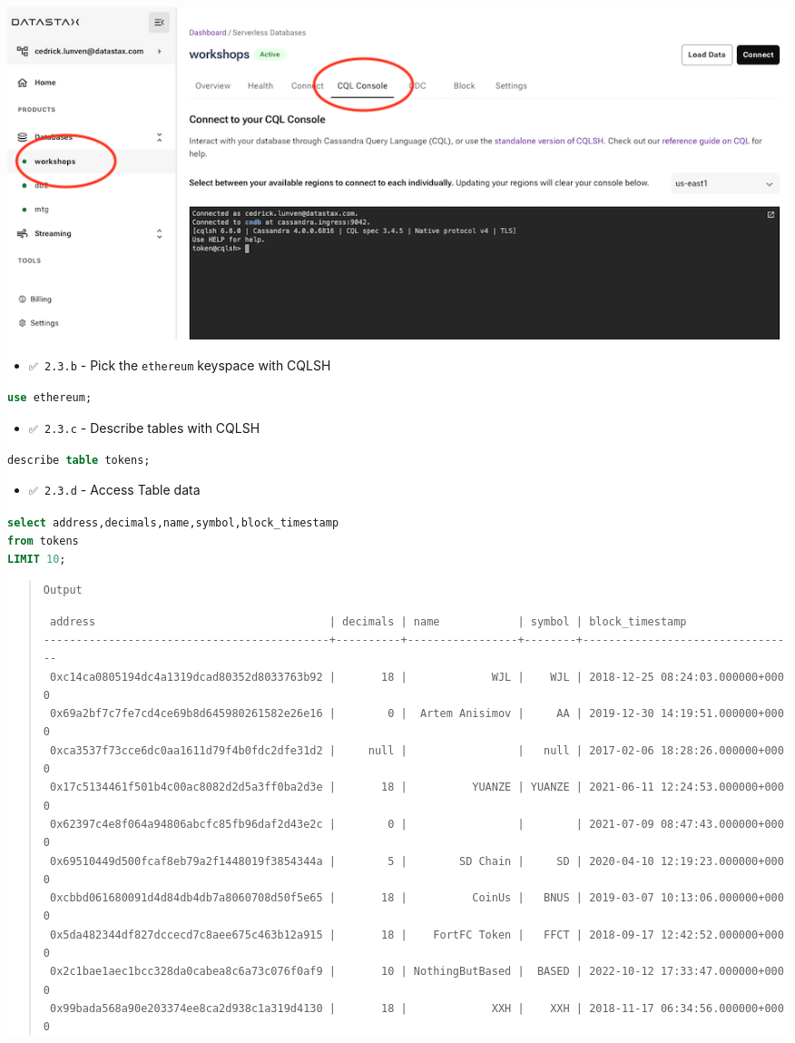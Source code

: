 ![](img/cql-console.png?raw=true")

- `✅ 2.3.b` - Pick the `ethereum` keyspace with CQLSH

```sql
use ethereum;
```

- `✅ 2.3.c` - Describe tables with CQLSH

```sql
describe table tokens;
```

- `✅ 2.3.d` - Access Table data

```sql
select address,decimals,name,symbol,block_timestamp 
from tokens 
LIMIT 10;
```

> `Output`
> ```
>  address                                    | decimals | name            | symbol | block_timestamp
> --------------------------------------------+----------+-----------------+--------+---------------------------------
>  0xc14ca0805194dc4a1319dcad80352d8033763b92 |       18 |             WJL |    WJL | 2018-12-25 08:24:03.000000+0000
>  0x69a2bf7c7fe7cd4ce69b8d645980261582e26e16 |        0 |  Artem Anisimov |     AA | 2019-12-30 14:19:51.000000+0000
>  0xca3537f73cce6dc0aa1611d79f4b0fdc2dfe31d2 |     null |                 |   null | 2017-02-06 18:28:26.000000+0000
>  0x17c5134461f501b4c00ac8082d2d5a3ff0ba2d3e |       18 |          YUANZE | YUANZE | 2021-06-11 12:24:53.000000+0000
>  0x62397c4e8f064a94806abcfc85fb96daf2d43e2c |        0 |                 |        | 2021-07-09 08:47:43.000000+0000
>  0x69510449d500fcaf8eb79a2f1448019f3854344a |        5 |        SD Chain |     SD | 2020-04-10 12:19:23.000000+0000
>  0xcbbd061680091d4d84db4db7a8060708d50f5e65 |       18 |          CoinUs |   BNUS | 2019-03-07 10:13:06.000000+0000
>  0x5da482344df827dccecd7c8aee675c463b12a915 |       18 |    FortFC Token |   FFCT | 2018-09-17 12:42:52.000000+0000
>  0x2c1bae1aec1bcc328da0cabea8c6a73c076f0af9 |       10 | NothingButBased |  BASED | 2022-10-12 17:33:47.000000+0000
>  0x99bada568a90e203374ee8ca2d938c1a319d4130 |       18 |             XXH |    XXH | 2018-11-17 06:34:56.000000+0000
> ```